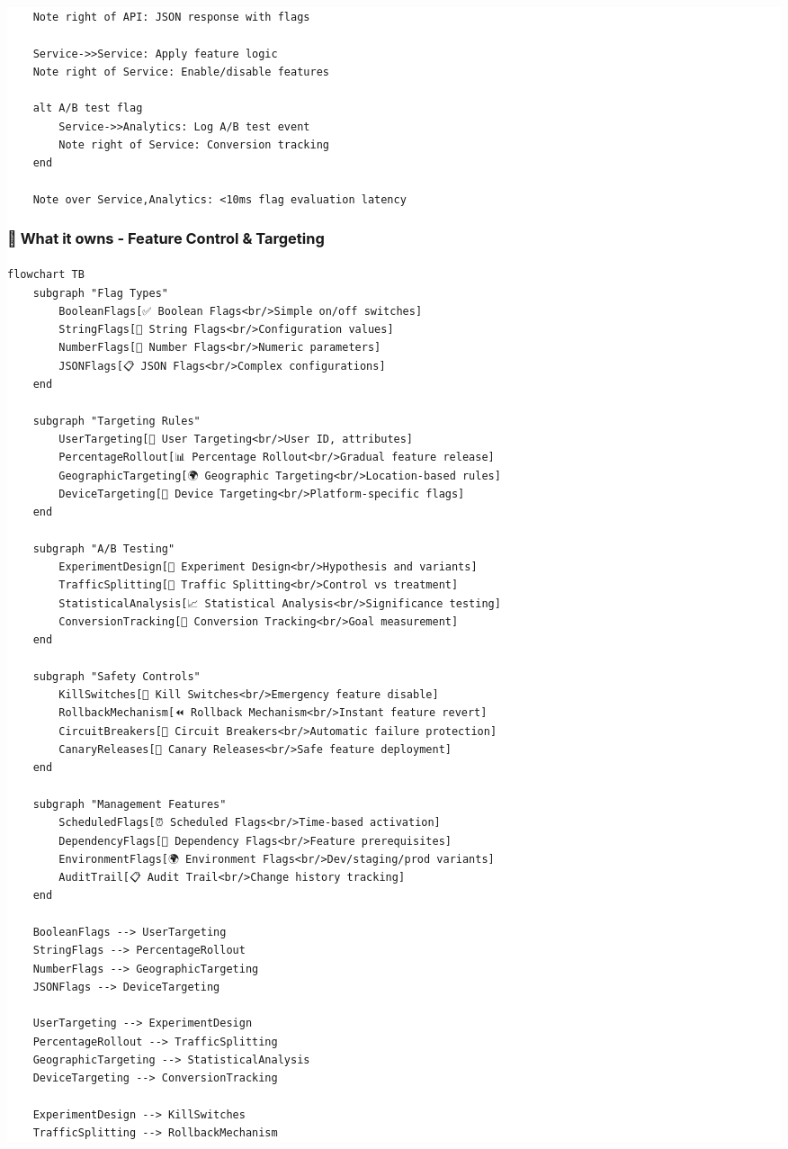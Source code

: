 ```mermaid
    Note right of API: JSON response with flags
    
    Service->>Service: Apply feature logic
    Note right of Service: Enable/disable features
    
    alt A/B test flag
        Service->>Analytics: Log A/B test event
        Note right of Service: Conversion tracking
    end
    
    Note over Service,Analytics: <10ms flag evaluation latency
```

### 🎯 **What it owns** - Feature Control & Targeting
```mermaid
flowchart TB
    subgraph "Flag Types"
        BooleanFlags[✅ Boolean Flags<br/>Simple on/off switches]
        StringFlags[📝 String Flags<br/>Configuration values]
        NumberFlags[🔢 Number Flags<br/>Numeric parameters]
        JSONFlags[📋 JSON Flags<br/>Complex configurations]
    end
    
    subgraph "Targeting Rules"
        UserTargeting[👤 User Targeting<br/>User ID, attributes]
        PercentageRollout[📊 Percentage Rollout<br/>Gradual feature release]
        GeographicTargeting[🌍 Geographic Targeting<br/>Location-based rules]
        DeviceTargeting[📱 Device Targeting<br/>Platform-specific flags]
    end
    
    subgraph "A/B Testing"
        ExperimentDesign[🧪 Experiment Design<br/>Hypothesis and variants]
        TrafficSplitting[🔀 Traffic Splitting<br/>Control vs treatment]
        StatisticalAnalysis[📈 Statistical Analysis<br/>Significance testing]
        ConversionTracking[🎯 Conversion Tracking<br/>Goal measurement]
    end
    
    subgraph "Safety Controls"
        KillSwitches[🛑 Kill Switches<br/>Emergency feature disable]
        RollbackMechanism[⏪ Rollback Mechanism<br/>Instant feature revert]
        CircuitBreakers[🔌 Circuit Breakers<br/>Automatic failure protection]
        CanaryReleases[🐤 Canary Releases<br/>Safe feature deployment]
    end
    
    subgraph "Management Features"
        ScheduledFlags[⏰ Scheduled Flags<br/>Time-based activation]
        DependencyFlags[🔗 Dependency Flags<br/>Feature prerequisites]
        EnvironmentFlags[🌍 Environment Flags<br/>Dev/staging/prod variants]
        AuditTrail[📋 Audit Trail<br/>Change history tracking]
    end
    
    BooleanFlags --> UserTargeting
    StringFlags --> PercentageRollout
    NumberFlags --> GeographicTargeting
    JSONFlags --> DeviceTargeting
    
    UserTargeting --> ExperimentDesign
    PercentageRollout --> TrafficSplitting
    GeographicTargeting --> StatisticalAnalysis
    DeviceTargeting --> ConversionTracking
    
    ExperimentDesign --> KillSwitches
    TrafficSplitting --> RollbackMechanism
```